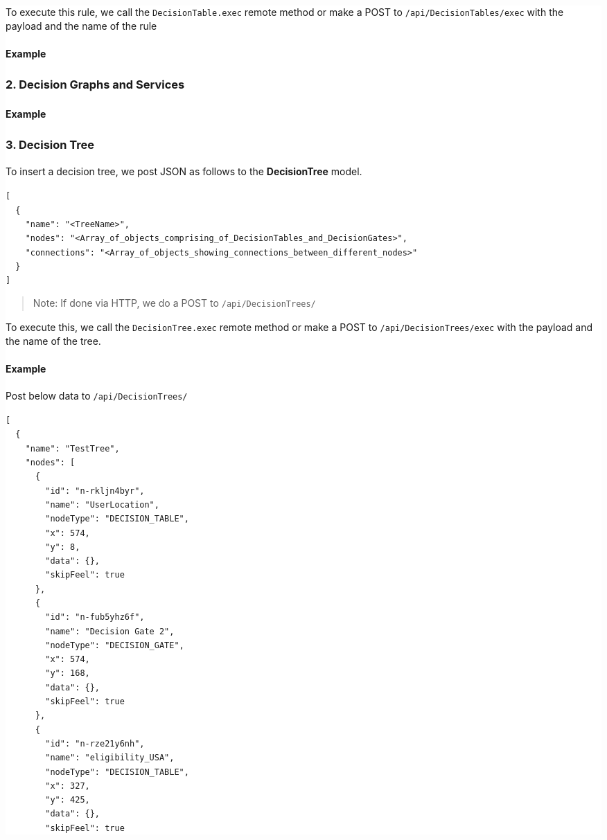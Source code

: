 To execute this rule, we call the `DecisionTable.exec` remote method or make a POST to `/api/DecisionTables/exec`
with the payload and the name of the rule

#### Example



### 2. Decision Graphs and Services

#### Example


### 3. Decision Tree

To insert a decision tree, we post JSON as follows to the **DecisionTree** model.

```
[
  {
    "name": "<TreeName>",
    "nodes": "<Array_of_objects_comprising_of_DecisionTables_and_DecisionGates>",
    "connections": "<Array_of_objects_showing_connections_between_different_nodes>"
  }
]
```
> Note: If done via HTTP, we do a POST to `/api/DecisionTrees/`

To execute this, we call the `DecisionTree.exec` remote method or make a POST to `/api/DecisionTrees/exec` 
with the payload and the name of the tree.

#### Example

Post below data to `/api/DecisionTrees/`

````
[
  {
    "name": "TestTree",
    "nodes": [
      {
        "id": "n-rkljn4byr",
        "name": "UserLocation",
        "nodeType": "DECISION_TABLE",
        "x": 574,
        "y": 8,
        "data": {},
        "skipFeel": true
      },
      {
        "id": "n-fub5yhz6f",
        "name": "Decision Gate 2",
        "nodeType": "DECISION_GATE",
        "x": 574,
        "y": 168,
        "data": {},
        "skipFeel": true
      },
      {
        "id": "n-rze21y6nh",
        "name": "eligibility_USA",
        "nodeType": "DECISION_TABLE",
        "x": 327,
        "y": 425,
        "data": {},
        "skipFeel": true
````